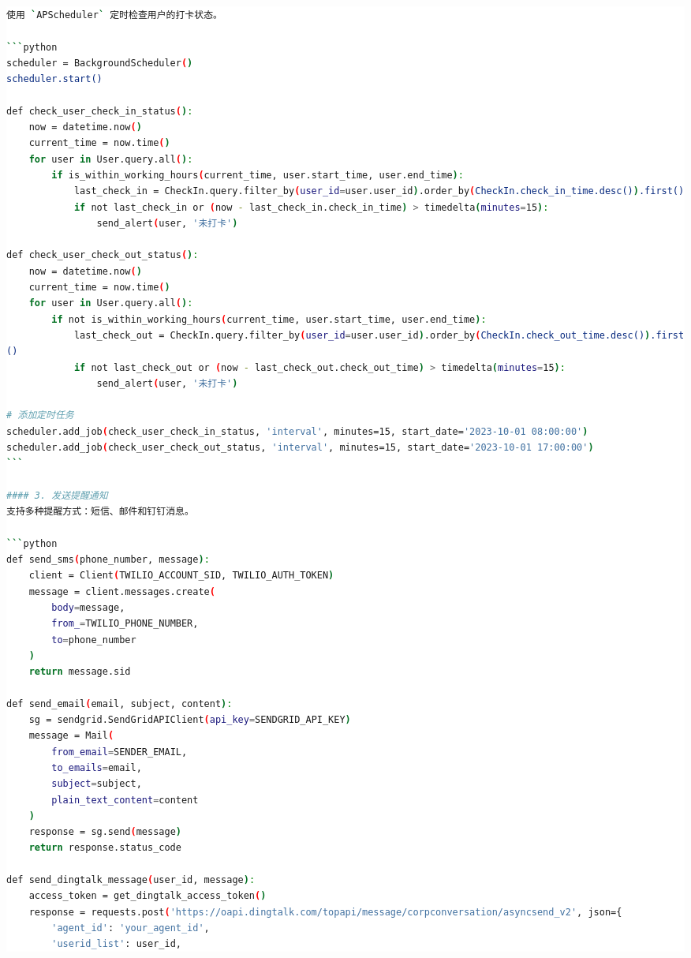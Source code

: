 ````bash
使用 `APScheduler` 定时检查用户的打卡状态。

```python
scheduler = BackgroundScheduler()
scheduler.start()

def check_user_check_in_status():
    now = datetime.now()
    current_time = now.time()
    for user in User.query.all():
        if is_within_working_hours(current_time, user.start_time, user.end_time):
            last_check_in = CheckIn.query.filter_by(user_id=user.user_id).order_by(CheckIn.check_in_time.desc()).first()
            if not last_check_in or (now - last_check_in.check_in_time) > timedelta(minutes=15):
                send_alert(user, '未打卡')

def check_user_check_out_status():
    now = datetime.now()
    current_time = now.time()
    for user in User.query.all():
        if not is_within_working_hours(current_time, user.start_time, user.end_time):
            last_check_out = CheckIn.query.filter_by(user_id=user.user_id).order_by(CheckIn.check_out_time.desc()).first()
            if not last_check_out or (now - last_check_out.check_out_time) > timedelta(minutes=15):
                send_alert(user, '未打卡')

# 添加定时任务
scheduler.add_job(check_user_check_in_status, 'interval', minutes=15, start_date='2023-10-01 08:00:00')
scheduler.add_job(check_user_check_out_status, 'interval', minutes=15, start_date='2023-10-01 17:00:00')
```

#### 3. 发送提醒通知
支持多种提醒方式：短信、邮件和钉钉消息。

```python
def send_sms(phone_number, message):
    client = Client(TWILIO_ACCOUNT_SID, TWILIO_AUTH_TOKEN)
    message = client.messages.create(
        body=message,
        from_=TWILIO_PHONE_NUMBER,
        to=phone_number
    )
    return message.sid

def send_email(email, subject, content):
    sg = sendgrid.SendGridAPIClient(api_key=SENDGRID_API_KEY)
    message = Mail(
        from_email=SENDER_EMAIL,
        to_emails=email,
        subject=subject,
        plain_text_content=content
    )
    response = sg.send(message)
    return response.status_code

def send_dingtalk_message(user_id, message):
    access_token = get_dingtalk_access_token()
    response = requests.post('https://oapi.dingtalk.com/topapi/message/corpconversation/asyncsend_v2', json={
        'agent_id': 'your_agent_id',
        'userid_list': user_id,
````